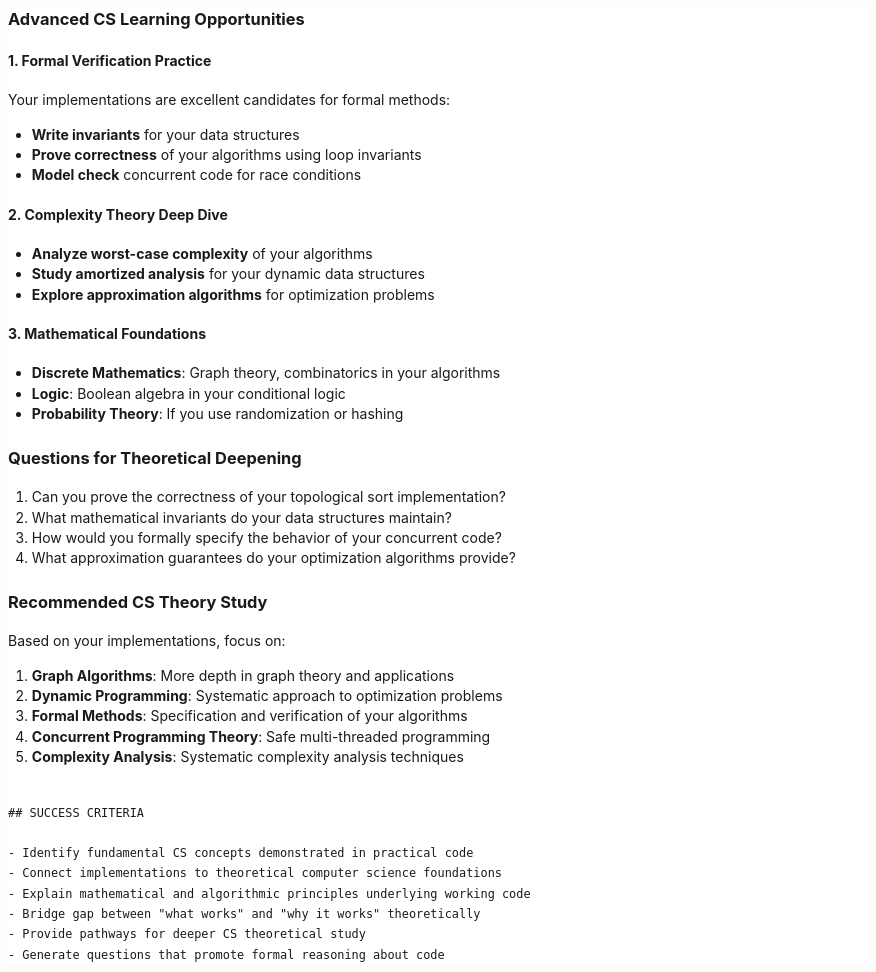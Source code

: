 ### Advanced CS Learning Opportunities

#### 1. Formal Verification Practice
Your implementations are excellent candidates for formal methods:
- **Write invariants** for your data structures
- **Prove correctness** of your algorithms using loop invariants
- **Model check** concurrent code for race conditions

#### 2. Complexity Theory Deep Dive
- **Analyze worst-case complexity** of your algorithms
- **Study amortized analysis** for your dynamic data structures
- **Explore approximation algorithms** for optimization problems

#### 3. Mathematical Foundations
- **Discrete Mathematics**: Graph theory, combinatorics in your algorithms
- **Logic**: Boolean algebra in your conditional logic
- **Probability Theory**: If you use randomization or hashing

### Questions for Theoretical Deepening
1. Can you prove the correctness of your topological sort implementation?
2. What mathematical invariants do your data structures maintain?
3. How would you formally specify the behavior of your concurrent code?
4. What approximation guarantees do your optimization algorithms provide?

### Recommended CS Theory Study
Based on your implementations, focus on:
1. **Graph Algorithms**: More depth in graph theory and applications
2. **Dynamic Programming**: Systematic approach to optimization problems
3. **Formal Methods**: Specification and verification of your algorithms
4. **Concurrent Programming Theory**: Safe multi-threaded programming
5. **Complexity Analysis**: Systematic complexity analysis techniques
```

## SUCCESS CRITERIA

- Identify fundamental CS concepts demonstrated in practical code
- Connect implementations to theoretical computer science foundations
- Explain mathematical and algorithmic principles underlying working code
- Bridge gap between "what works" and "why it works" theoretically
- Provide pathways for deeper CS theoretical study
- Generate questions that promote formal reasoning about code